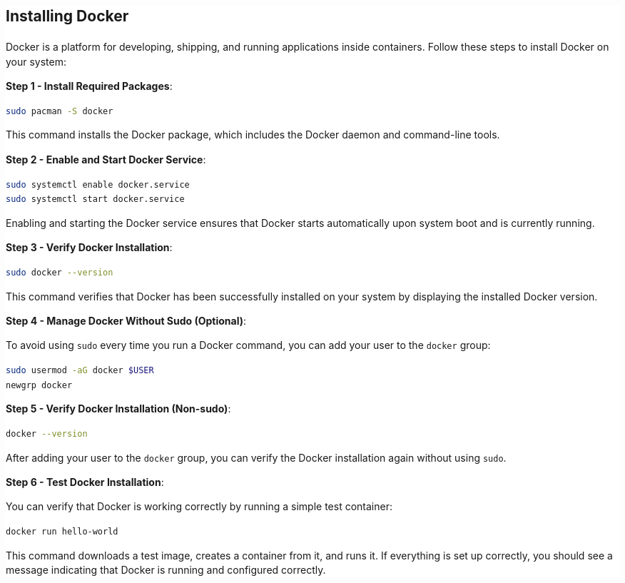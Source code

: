 ## Installing Docker

Docker is a platform for developing, shipping, and running applications inside containers. Follow these steps to install Docker on your system:

**Step 1 - Install Required Packages**:

```bash
sudo pacman -S docker
```

This command installs the Docker package, which includes the Docker daemon and command-line tools.

**Step 2 - Enable and Start Docker Service**:

```bash
sudo systemctl enable docker.service
sudo systemctl start docker.service
```

Enabling and starting the Docker service ensures that Docker starts automatically upon system boot and is currently running.

**Step 3 - Verify Docker Installation**:

```bash
sudo docker --version
```

This command verifies that Docker has been successfully installed on your system by displaying the installed Docker version.

**Step 4 - Manage Docker Without Sudo (Optional)**:

To avoid using `sudo` every time you run a Docker command, you can add your user to the `docker` group:

```bash
sudo usermod -aG docker $USER
newgrp docker
```

**Step 5 - Verify Docker Installation (Non-sudo)**:

```bash
docker --version
```

After adding your user to the `docker` group, you can verify the Docker installation again without using `sudo`.

**Step 6 - Test Docker Installation**:

You can verify that Docker is working correctly by running a simple test container:

```bash
docker run hello-world
```

This command downloads a test image, creates a container from it, and runs it. If everything is set up correctly, you should see a message indicating that Docker is running and configured correctly.
